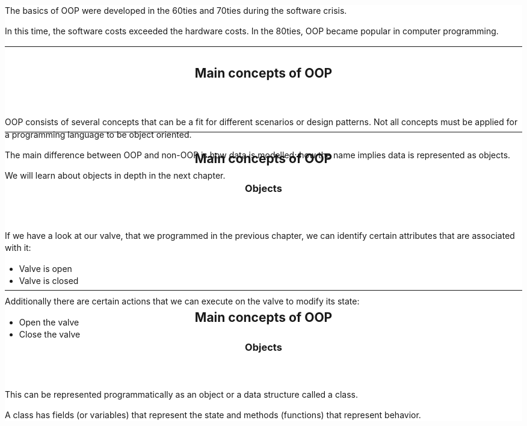 The basics of OOP were developed in the 60ties and 70ties during the software crisis.

In this time, the software costs exceeded the hardware costs. In the 80ties, OOP became popular in computer programming.

---
<div class="grid-slide-container">
    <div class="grid-slide-header">
    <header class="slide_header">
        <h2>Main concepts of OOP</h2>
    </header>
  </div>
  <div class="grid-slide-text">
    <p>OOP consists of several concepts that can be a fit for different scenarios or design patterns.
    Not all concepts must be applied for a programming language to be object oriented.</p>
    <p>The main difference between OOP and non-OOP is how data is modelled; how the name implies data is represented as objects.<p>
    <p>We will learn about objects in depth in the next chapter.<p>
  </div>
  <div class="grid-slide-image" style="background-image: url(../img/valvescheme.png); background-repeat: no-repeat; background-size: contain; margin-top: -7rem;">
</div>

---

<div class="grid-slide-container">
    <div class="grid-slide-header">
    <header class="slide_header">
        <h2>Main concepts of OOP</h2>
        <h3>Objects</h3>
    </header>
  </div>
  <div class="grid-slide-text">
    <p>If we have a look at our valve, that we programmed in the previous chapter, we can identify certain attributes that are associated with it:</p>
    <ul>
        <li>Valve is open</li>
        <li>Valve is closed</li>
    </ul>
    <p>Additionally there are certain actions that we can execute on the valve to modify its state:</p>
    <ul>
        <li>Open the valve</li>
        <li>Close the valve</li>
    </ul>
  </div>
  <div class="grid-slide-image" style="background-image: url(../img/valvescheme.png); background-repeat: no-repeat; background-size: contain; margin-top: -7rem;">
</div>

---

<div class="grid-slide-container">
    <div class="grid-slide-header">
    <header class="slide_header">
        <h2>Main concepts of OOP</h2>
        <h3>Objects</h3>
    </header>
  </div>
  <div class="grid-slide-text">
    <p>This can be represented programmatically as an object or a data structure called a class.</p>
    <p>A class has fields (or variables) that represent the state and methods (functions) that represent behavior.</p>
  </div>
  <div class="grid-slide-image" style="background-image: url(../img/valveuml.svg); background-repeat: no-repeat; background-size: 50%;"> </div>
</div>